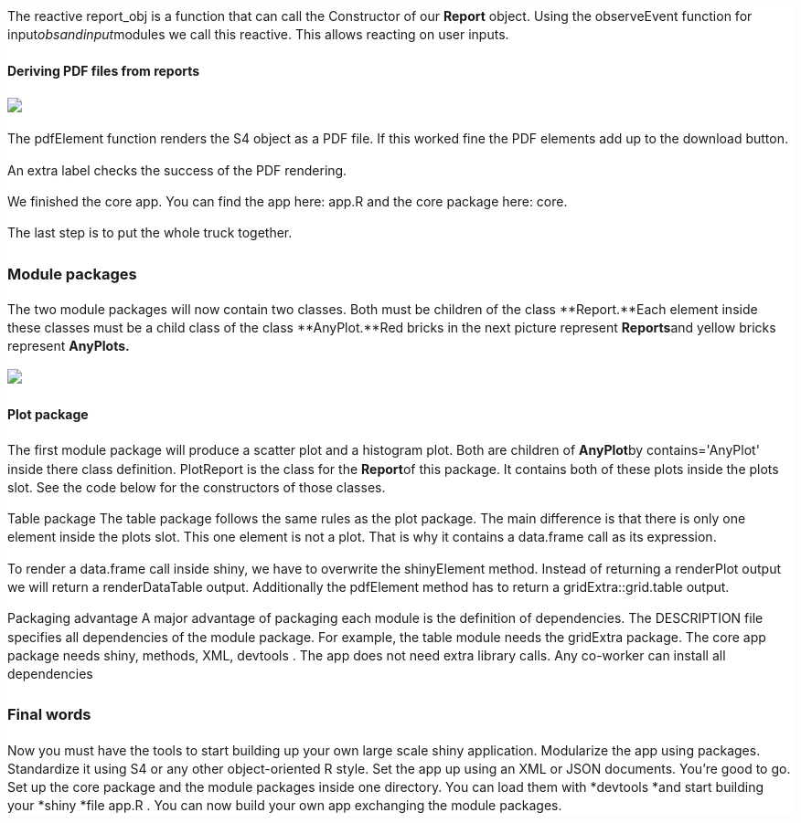 

The reactive report_obj is a function that can call the Constructor of our **Report** object. Using the observeEvent function for input$obs and input$modules we call this reactive. This allows reacting on user inputs.

#### Deriving PDF files from reports

![](https://i0.wp.com/cdn-images-1.medium.com/max/763/1*uro1pbb1uZoQru7kGJyMbw.png?w=456&ssl=1)


The pdfElement function renders the S4 object as a PDF file. If this worked fine the PDF elements add up to the download button.

An extra label checks the success of the PDF rendering.


We finished the core app. You can find the app here: app.R and the core package here: core.

The last step is to put the whole truck together.

### Module packages

The two module packages will now contain two classes. Both must be children of the class **Report.**Each element inside these classes must be a child class of the class **AnyPlot.**Red bricks in the next picture represent **Reports**and yellow bricks represent **AnyPlots.**

![](https://i1.wp.com/cdn-images-1.medium.com/max/1024/1*d7Wh6vJgGBwL5XnVAa5e_w.png?w=456&ssl=1)


#### Plot package

The first module package will produce a scatter plot and a histogram plot. Both are children of **AnyPlot**by contains='AnyPlot' inside there class definition. PlotReport is the class for the **Report**of this package. It contains both of these plots inside the plots slot. See the code below for the constructors of those classes.


Table package
The table package follows the same rules as the plot package. The main difference is that there is only one element inside the plots slot. This one element is not a plot. That is why it contains a data.frame call as its expression.


To render a data.frame call inside shiny, we have to overwrite the shinyElement method. Instead of returning a renderPlot output we will return a renderDataTable output. Additionally the pdfElement method has to return a gridExtra::grid.table output.


Packaging advantage
A major advantage of packaging each module is the definition of dependencies. The DESCRIPTION file specifies all dependencies of the module package. For example, the table module needs the gridExtra package. The core app package needs shiny, methods, XML, devtools . The app does not need extra library calls. Any co-worker can install all dependencies

### Final words

Now you must have the tools to start building up your own large scale shiny application. Modularize the app using packages. Standardize it using S4 or any other object-oriented R style. Set the app up using an XML or JSON documents. You’re good to go. Set up the core package and the module packages inside one directory. You can load them with *devtools *and start building your *shiny *file app.R . You can now build your own app exchanging the module packages.

